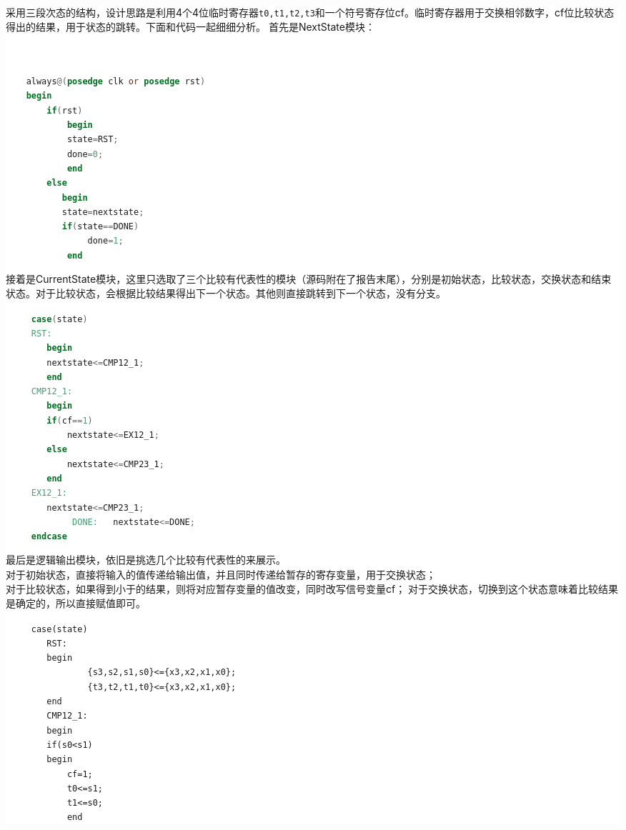 采用三段次态的结构，设计思路是利用4个4位临时寄存器```t0,t1,t2,t3```和一个符号寄存位cf。临时寄存器用于交换相邻数字，cf位比较状态得出的结果，用于状态的跳转。下面和代码一起细细分析。
首先是NextState模块：


~~~verilog

 
    always@(posedge clk or posedge rst)
    begin
        if(rst)
            begin
            state=RST;
            done=0;
            end
        else
           begin
           state=nextstate;
           if(state==DONE)
                done=1;
            end
~~~

接着是CurrentState模块，这里只选取了三个比较有代表性的模块（源码附在了报告末尾），分别是初始状态，比较状态，交换状态和结束状态。对于比较状态，会根据比较结果得出下一个状态。其他则直接跳转到下一个状态，没有分支。

  
~~~verilog    
     case(state)
     RST:
        begin
        nextstate<=CMP12_1;
        end
     CMP12_1:
        begin
        if(cf==1)
            nextstate<=EX12_1;
        else
            nextstate<=CMP23_1; 
        end
     EX12_1:
        nextstate<=CMP23_1;
             DONE:   nextstate<=DONE;
     endcase

~~~   

最后是逻辑输出模块，依旧是挑选几个比较有代表性的来展示。  
对于初始状态，直接将输入的值传递给输出值，并且同时传递给暂存的寄存变量，用于交换状态；  
对于比较状态，如果得到小于的结果，则将对应暂存变量的值改变，同时改写信号变量cf；
对于交换状态，切换到这个状态意味着比较结果是确定的，所以直接赋值即可。



~~~
     case(state)
        RST:
        begin
                {s3,s2,s1,s0}<={x3,x2,x1,x0};
                {t3,t2,t1,t0}<={x3,x2,x1,x0};
        end
        CMP12_1:
        begin
        if(s0<s1)
        begin
            cf=1;
            t0<=s1;
            t1<=s0;
            end
~~~
